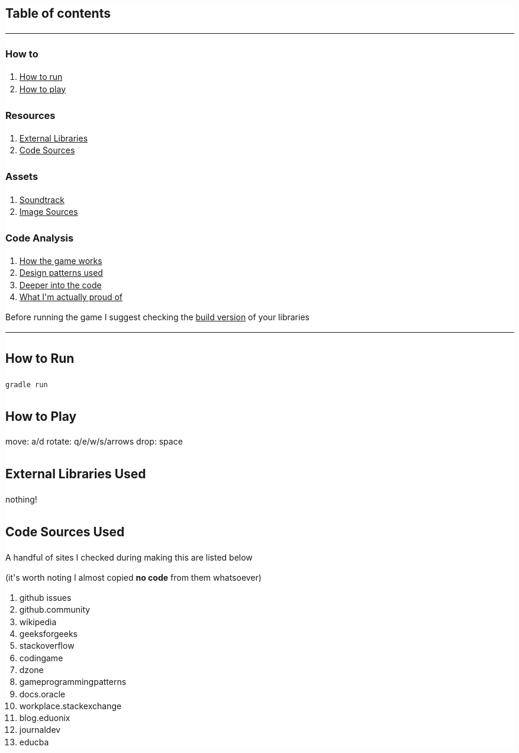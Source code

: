 ## Table of contents

---

### How to

1. [How to run](#how-to-run)
1. [How to play](#how-to-play)
### Resources

1. [External Libraries](#External-Libraries-Used)
1. [Code Sources](#Code-Sources-Used)

### Assets

1. [Soundtrack](#Sounds)
1. [Image Sources](#Images)



### Code Analysis

1. [How the game works](#How-the-game-works)
1. [Design patterns used](#Design-Patterns-Used)
1. [Deeper into the code](#Even-more)
1. [What I'm actually proud of](#What-I'm-proud-of)

Before running the game I suggest checking the [build version](#Build-Version) of your libraries

---

## How to Run
```
gradle run
```
## How to Play
move: a/d
rotate: q/e/w/s/arrows
drop: space


## External Libraries Used

nothing!

## Code Sources Used

A handful of sites I checked during making this are listed below

(it's worth noting I almost copied __no code__ from them whatsoever)

1. github issues
1. github.community
1. wikipedia 
1. geeksforgeeks
1. stackoverflow
1. codingame
1. dzone
1. gameprogrammingpatterns
1. docs.oracle
1. workplace.stackexchange
1. blog.eduonix
1. journaldev
1. educba